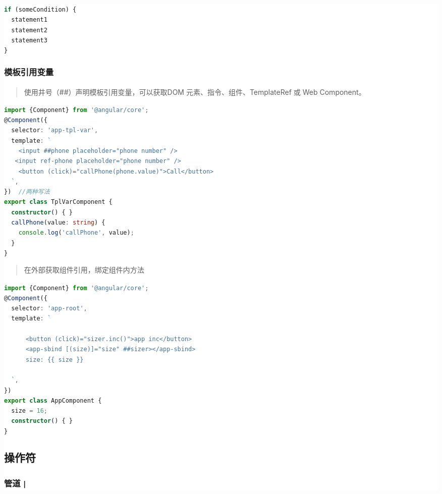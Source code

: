 ```js
if (someCondition) {
  statement1
  statement2
  statement3
}
```

### 模板引用变量

> 使用井号（##）声明模板引用变量，可以获取DOM 元素、指令、组件、TemplateRef 或 Web Component。

```typescript
import {Component} from '@angular/core';
@Component({
  selector: 'app-tpl-var',
  template: `
    <input ##phone placeholder="phone number" />
   <input ref-phone placeholder="phone number" />
    <button (click)="callPhone(phone.value)">Call</button>
  `,
})  //两种写法
export class TplVarComponent {
  constructor() { }
  callPhone(value: string) {
    console.log('callPhone', value);
  }
}
```

> 在外部获取组件引用，绑定组件内方法

```typescript
import {Component} from '@angular/core';
@Component({
  selector: 'app-root',
  template: `

      <button (click)="sizer.inc()">app inc</button>
      <app-sbind [(size)]="size" ##sizer></app-sbind>
      size: {{ size }}

  `,
})
export class AppComponent {
  size = 16;
  constructor() { }
}
```

## 操作符

### 管道 `|`
